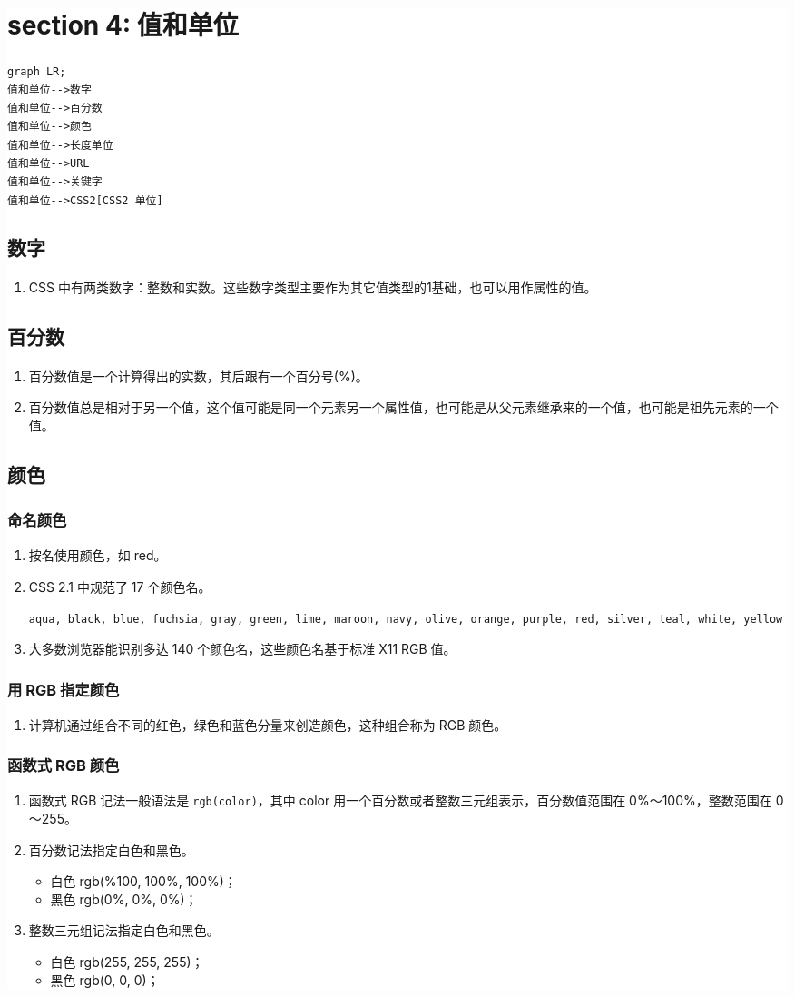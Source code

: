 # section 4: 值和单位

```mermaid
graph LR;
值和单位-->数字
值和单位-->百分数
值和单位-->颜色
值和单位-->长度单位
值和单位-->URL
值和单位-->关键字
值和单位-->CSS2[CSS2 单位]
```

## 数字

1. CSS 中有两类数字：整数和实数。这些数字类型主要作为其它值类型的1基础，也可以用作属性的值。

## 百分数

1. 百分数值是一个计算得出的实数，其后跟有一个百分号(%)。

2. 百分数值总是相对于另一个值，这个值可能是同一个元素另一个属性值，也可能是从父元素继承来的一个值，也可能是祖先元素的一个值。

## 颜色

### 命名颜色

1. 按名使用颜色，如 red。

2. CSS 2.1 中规范了 17 个颜色名。

    `aqua, black, blue, fuchsia, gray, green, lime, maroon, navy, olive, orange, purple, red, silver, teal, white, yellow`

3. 大多数浏览器能识别多达 140 个颜色名，这些颜色名基于标准 X11 RGB 值。

### 用 RGB 指定颜色

1. 计算机通过组合不同的红色，绿色和蓝色分量来创造颜色，这种组合称为 RGB 颜色。

### 函数式 RGB 颜色

1. 函数式 RGB 记法一般语法是 `rgb(color)`，其中 color 用一个百分数或者整数三元组表示，百分数值范围在 0%～100%，整数范围在 0～255。

2. 百分数记法指定白色和黑色。

    * 白色 rgb(%100, 100%, 100%)；
    * 黑色 rgb(0%, 0%, 0%)；

3. 整数三元组记法指定白色和黑色。

    * 白色 rgb(255, 255, 255)；
    * 黑色 rgb(0, 0, 0)；
